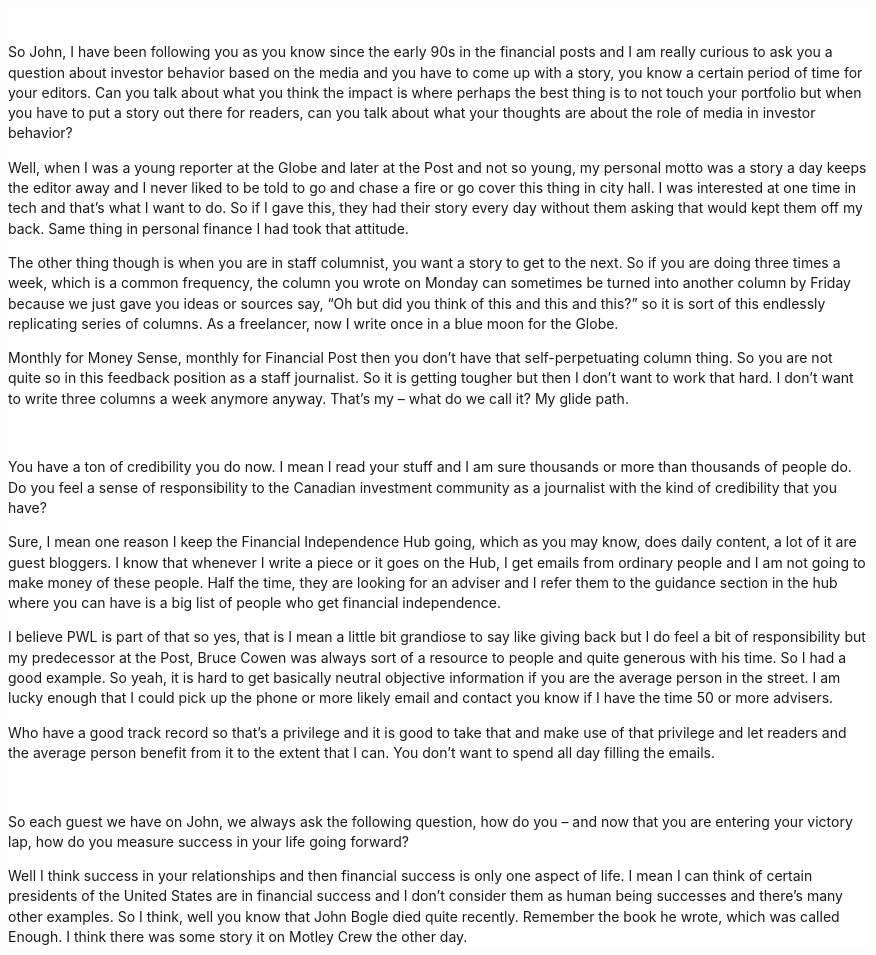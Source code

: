  

So John, I have been following you as you know since the early 90s in the financial posts and I am really curious to ask you a question about investor behavior based on the media and you have to come up with a story, you know a certain period of time for your editors. Can you talk about what you think the impact is where perhaps the best thing is to not touch your portfolio but when you have to put a story out there for readers, can you talk about what your thoughts are about the role of media in investor behavior?  

Well, when I was a young reporter at the Globe and later at the Post and not so young, my personal motto was a story a day keeps the editor away and I never liked to be told to go and chase a fire or go cover this thing in city hall. I was interested at one time in tech and that’s what I want to do. So if I gave this, they had their story every day without them asking that would kept them off my back. Same thing in personal finance I had took that attitude.  

The other thing though is when you are in staff columnist, you want a story to get to the next. So if you are doing three times a week, which is a common frequency, the column you wrote on Monday can sometimes be turned into another column by Friday because we just gave you ideas or sources say, “Oh but did you think of this and this and this?” so it is sort of this endlessly replicating series of columns. As a freelancer, now I write once in a blue moon for the Globe.  

Monthly for Money Sense, monthly for Financial Post then you don’t have that self-perpetuating column thing. So you are not quite so in this feedback position as a staff journalist. So it is getting tougher but then I don’t want to work that hard. I don’t want to write three columns a week anymore anyway. That’s my – what do we call it? My glide path. 

 

You have a ton of credibility you do now. I mean I read your stuff and I am sure thousands or more than thousands of people do. Do you feel a sense of responsibility to the Canadian investment community as a journalist with the kind of credibility that you have? 

Sure, I mean one reason I keep the Financial Independence Hub going, which as you may know, does daily content, a lot of it are guest bloggers. I know that whenever I write a piece or it goes on the Hub, I get emails from ordinary people and I am not going to make money of these people. Half the time, they are looking for an adviser and I refer them to the guidance section in the hub where you can have is a big list of people who get financial independence.  

I believe PWL is part of that so yes, that is I mean a little bit grandiose to say like giving back but I do feel a bit of responsibility but my predecessor at the Post, Bruce Cowen was always sort of a resource to people and quite generous with his time. So I had a good example. So yeah, it is hard to get basically neutral objective information if you are the average person in the street. I am lucky enough that I could pick up the phone or more likely email and contact you know if I have the time 50 or more advisers. 

Who have a good track record so that’s a privilege and it is good to take that and make use of that privilege and let readers and the average person benefit from it to the extent that I can. You don’t want to spend all day filling the emails.

 

So each guest we have on John, we always ask the following question, how do you – and now that you are entering your victory lap, how do you measure success in your life going forward? 

Well I think success in your relationships and then financial success is only one aspect of life. I mean I can think of certain presidents of the United States are in financial success and I don’t consider them as human being successes and there’s many other examples. So I think, well you know that John Bogle died quite recently. Remember the book he wrote, which was called Enough. I think there was some story it on Motley Crew the other day. 
